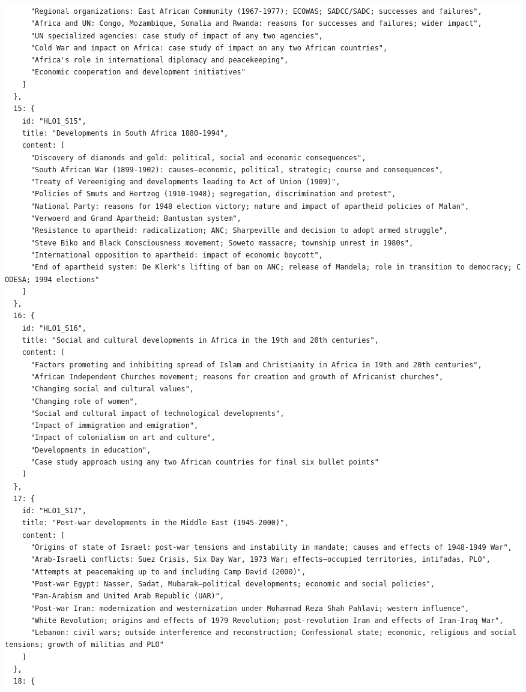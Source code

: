           "Regional organizations: East African Community (1967-1977); ECOWAS; SADCC/SADC; successes and failures",
          "Africa and UN: Congo, Mozambique, Somalia and Rwanda: reasons for successes and failures; wider impact",
          "UN specialized agencies: case study of impact of any two agencies",
          "Cold War and impact on Africa: case study of impact on any two African countries",
          "Africa's role in international diplomacy and peacekeeping",
          "Economic cooperation and development initiatives"
        ]
      },
      15: {
        id: "HLO1_S15",
        title: "Developments in South Africa 1880-1994",
        content: [
          "Discovery of diamonds and gold: political, social and economic consequences",
          "South African War (1899-1902): causes—economic, political, strategic; course and consequences",
          "Treaty of Vereeniging and developments leading to Act of Union (1909)",
          "Policies of Smuts and Hertzog (1910-1948); segregation, discrimination and protest",
          "National Party: reasons for 1948 election victory; nature and impact of apartheid policies of Malan",
          "Verwoerd and Grand Apartheid: Bantustan system",
          "Resistance to apartheid: radicalization; ANC; Sharpeville and decision to adopt armed struggle",
          "Steve Biko and Black Consciousness movement; Soweto massacre; township unrest in 1980s",
          "International opposition to apartheid: impact of economic boycott",
          "End of apartheid system: De Klerk's lifting of ban on ANC; release of Mandela; role in transition to democracy; CODESA; 1994 elections"
        ]
      },
      16: {
        id: "HLO1_S16",
        title: "Social and cultural developments in Africa in the 19th and 20th centuries",
        content: [
          "Factors promoting and inhibiting spread of Islam and Christianity in Africa in 19th and 20th centuries",
          "African Independent Churches movement; reasons for creation and growth of Africanist churches",
          "Changing social and cultural values",
          "Changing role of women",
          "Social and cultural impact of technological developments",
          "Impact of immigration and emigration",
          "Impact of colonialism on art and culture",
          "Developments in education",
          "Case study approach using any two African countries for final six bullet points"
        ]
      },
      17: {
        id: "HLO1_S17",
        title: "Post-war developments in the Middle East (1945-2000)",
        content: [
          "Origins of state of Israel: post-war tensions and instability in mandate; causes and effects of 1948-1949 War",
          "Arab-Israeli conflicts: Suez Crisis, Six Day War, 1973 War; effects—occupied territories, intifadas, PLO",
          "Attempts at peacemaking up to and including Camp David (2000)",
          "Post-war Egypt: Nasser, Sadat, Mubarak—political developments; economic and social policies",
          "Pan-Arabism and United Arab Republic (UAR)",
          "Post-war Iran: modernization and westernization under Mohammad Reza Shah Pahlavi; western influence",
          "White Revolution; origins and effects of 1979 Revolution; post-revolution Iran and effects of Iran-Iraq War",
          "Lebanon: civil wars; outside interference and reconstruction; Confessional state; economic, religious and social tensions; growth of militias and PLO"
        ]
      },
      18: {